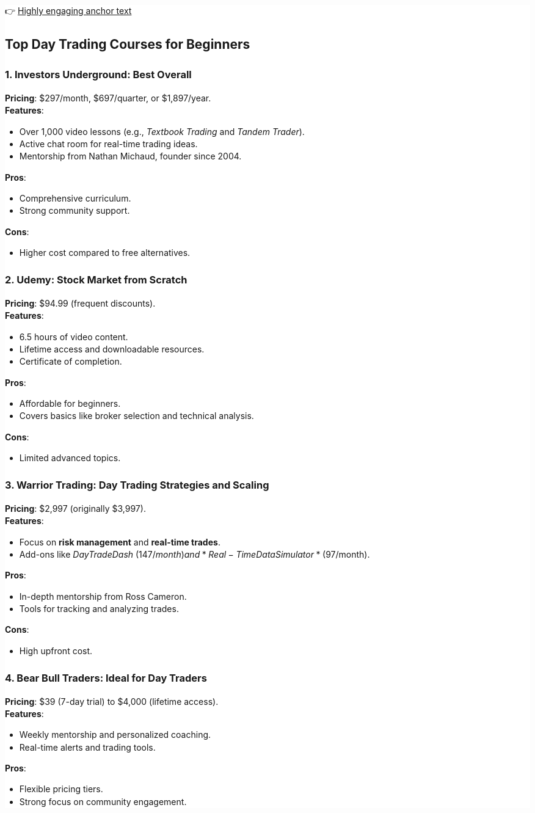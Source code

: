 👉 [Highly engaging anchor text](https://bit.ly/okx-bonus)  

## Top Day Trading Courses for Beginners

### 1. Investors Underground: Best Overall  
**Pricing**: $297/month, $697/quarter, or $1,897/year.  
**Features**:  
- Over 1,000 video lessons (e.g., *Textbook Trading* and *Tandem Trader*).  
- Active chat room for real-time trading ideas.  
- Mentorship from Nathan Michaud, founder since 2004.  

**Pros**:  
- Comprehensive curriculum.  
- Strong community support.  

**Cons**:  
- Higher cost compared to free alternatives.  

### 2. Udemy: Stock Market from Scratch  
**Pricing**: $94.99 (frequent discounts).  
**Features**:  
- 6.5 hours of video content.  
- Lifetime access and downloadable resources.  
- Certificate of completion.  

**Pros**:  
- Affordable for beginners.  
- Covers basics like broker selection and technical analysis.  

**Cons**:  
- Limited advanced topics.  

### 3. Warrior Trading: Day Trading Strategies and Scaling  
**Pricing**: $2,997 (originally $3,997).  
**Features**:  
- Focus on **risk management** and **real-time trades**.  
- Add-ons like *DayTradeDash* ($147/month) and *Real-Time Data Simulator* ($97/month).  

**Pros**:  
- In-depth mentorship from Ross Cameron.  
- Tools for tracking and analyzing trades.  

**Cons**:  
- High upfront cost.  

### 4. Bear Bull Traders: Ideal for Day Traders  
**Pricing**: $39 (7-day trial) to $4,000 (lifetime access).  
**Features**:  
- Weekly mentorship and personalized coaching.  
- Real-time alerts and trading tools.  

**Pros**:  
- Flexible pricing tiers.  
- Strong focus on community engagement.  
